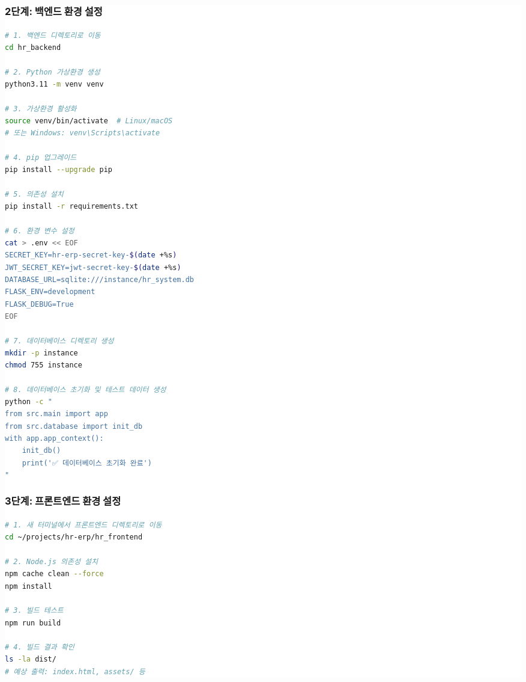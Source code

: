 ### 2단계: 백엔드 환경 설정

```bash
# 1. 백엔드 디렉토리로 이동
cd hr_backend

# 2. Python 가상환경 생성
python3.11 -m venv venv

# 3. 가상환경 활성화
source venv/bin/activate  # Linux/macOS
# 또는 Windows: venv\Scripts\activate

# 4. pip 업그레이드
pip install --upgrade pip

# 5. 의존성 설치
pip install -r requirements.txt

# 6. 환경 변수 설정
cat > .env << EOF
SECRET_KEY=hr-erp-secret-key-$(date +%s)
JWT_SECRET_KEY=jwt-secret-key-$(date +%s)
DATABASE_URL=sqlite:///instance/hr_system.db
FLASK_ENV=development
FLASK_DEBUG=True
EOF

# 7. 데이터베이스 디렉토리 생성
mkdir -p instance
chmod 755 instance

# 8. 데이터베이스 초기화 및 테스트 데이터 생성
python -c "
from src.main import app
from src.database import init_db
with app.app_context():
    init_db()
    print('✅ 데이터베이스 초기화 완료')
"
```

### 3단계: 프론트엔드 환경 설정

```bash
# 1. 새 터미널에서 프론트엔드 디렉토리로 이동
cd ~/projects/hr-erp/hr_frontend

# 2. Node.js 의존성 설치
npm cache clean --force
npm install

# 3. 빌드 테스트
npm run build

# 4. 빌드 결과 확인
ls -la dist/
# 예상 출력: index.html, assets/ 등
```
